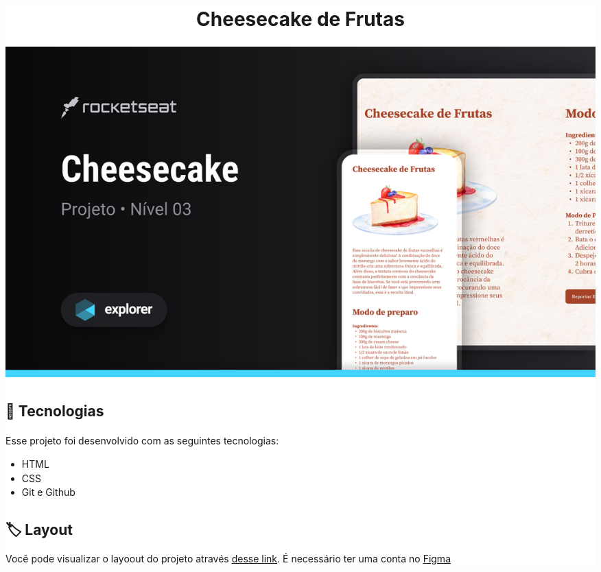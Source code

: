 <strong> <h1 align="center"> Cheesecake de Frutas</h1></strong>

<p align="center">
<img src=".github/capa.svg" alt="Demonstração do projeto" width="100%" />
</p>


## 🚀 Tecnologias

Esse projeto foi desenvolvido com as seguintes tecnologias:

- HTML
- CSS
- Git e Github

## 🏷️ Layout

Você pode visualizar o layoout do projeto através
[desse link](https://www.figma.com/file/jxtfBRz9Msul3KmB8HkOEV/Cheesecake-%E2%80%A2-Projeto-Explorer-(Community)?type=design&node-id=113-93&mode=design&t=NZCIAlwToONZ8pNX-0>).
É necessário ter uma conta no [Figma](https://www.figma.com)